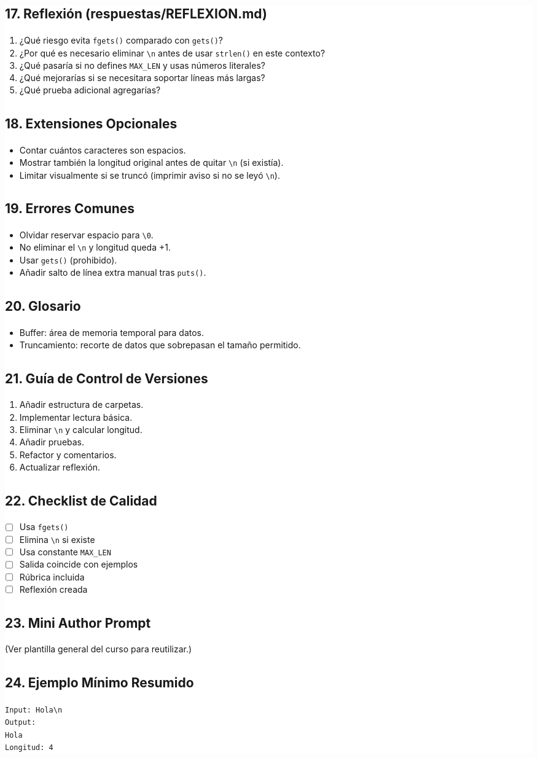## 17. Reflexión (respuestas/REFLEXION.md)
1. ¿Qué riesgo evita `fgets()` comparado con `gets()`?
2. ¿Por qué es necesario eliminar `\n` antes de usar `strlen()` en este contexto?
3. ¿Qué pasaría si no defines `MAX_LEN` y usas números literales?
4. ¿Qué mejorarías si se necesitara soportar líneas más largas?
5. ¿Qué prueba adicional agregarías?

## 18. Extensiones Opcionales
- Contar cuántos caracteres son espacios.
- Mostrar también la longitud original antes de quitar `\n` (si existía).
- Limitar visualmente si se truncó (imprimir aviso si no se leyó `\n`).

## 19. Errores Comunes
- Olvidar reservar espacio para `\0`.
- No eliminar el `\n` y longitud queda +1.
- Usar `gets()` (prohibido).
- Añadir salto de línea extra manual tras `puts()`.

## 20. Glosario
- Buffer: área de memoria temporal para datos.
- Truncamiento: recorte de datos que sobrepasan el tamaño permitido.

## 21. Guía de Control de Versiones
1. Añadir estructura de carpetas.
2. Implementar lectura básica.
3. Eliminar `\n` y calcular longitud.
4. Añadir pruebas.
5. Refactor y comentarios.
6. Actualizar reflexión.

## 22. Checklist de Calidad
- [ ] Usa `fgets()`
- [ ] Elimina `\n` si existe
- [ ] Usa constante `MAX_LEN`
- [ ] Salida coincide con ejemplos
- [ ] Rúbrica incluida
- [ ] Reflexión creada

## 23. Mini Author Prompt
(Ver plantilla general del curso para reutilizar.)

## 24. Ejemplo Mínimo Resumido
```
Input: Hola\n
Output:
Hola
Longitud: 4
```
